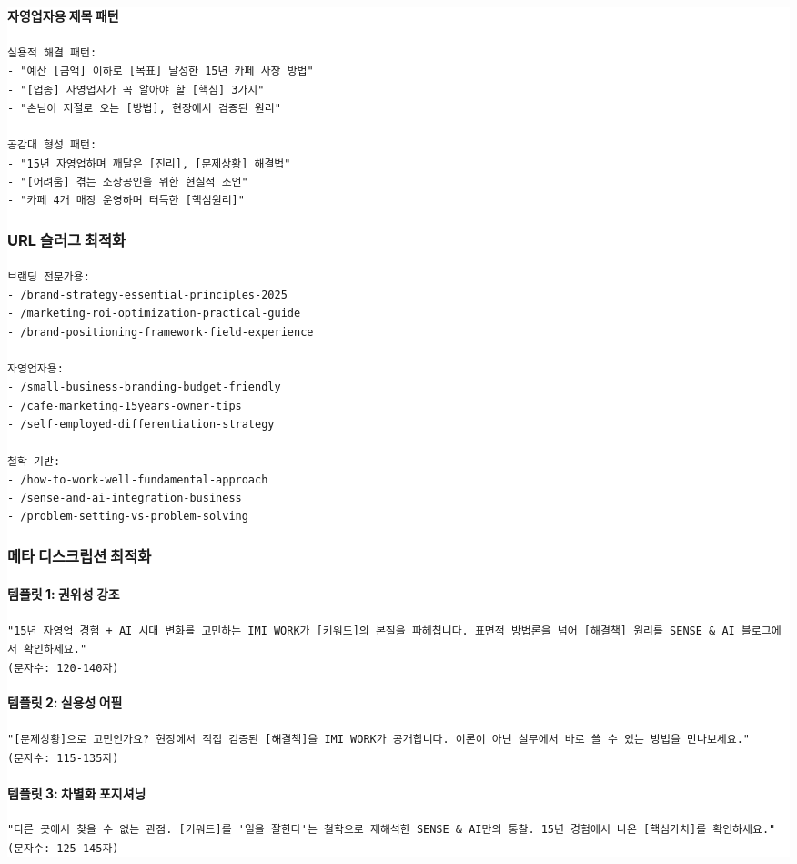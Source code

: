 #### **자영업자용 제목 패턴**  
```
실용적 해결 패턴:
- "예산 [금액] 이하로 [목표] 달성한 15년 카페 사장 방법"
- "[업종] 자영업자가 꼭 알아야 할 [핵심] 3가지"
- "손님이 저절로 오는 [방법], 현장에서 검증된 원리"

공감대 형성 패턴:  
- "15년 자영업하며 깨달은 [진리], [문제상황] 해결법"
- "[어려움] 겪는 소상공인을 위한 현실적 조언"
- "카페 4개 매장 운영하며 터득한 [핵심원리]"
```

### URL 슬러그 최적화

```
브랜딩 전문가용:
- /brand-strategy-essential-principles-2025
- /marketing-roi-optimization-practical-guide  
- /brand-positioning-framework-field-experience

자영업자용:
- /small-business-branding-budget-friendly
- /cafe-marketing-15years-owner-tips
- /self-employed-differentiation-strategy

철학 기반:
- /how-to-work-well-fundamental-approach
- /sense-and-ai-integration-business  
- /problem-setting-vs-problem-solving
```

### 메타 디스크립션 최적화

#### **템플릿 1: 권위성 강조**
```
"15년 자영업 경험 + AI 시대 변화를 고민하는 IMI WORK가 [키워드]의 본질을 파헤칩니다. 표면적 방법론을 넘어 [해결책] 원리를 SENSE & AI 블로그에서 확인하세요."
(문자수: 120-140자)
```

#### **템플릿 2: 실용성 어필**
```  
"[문제상황]으로 고민인가요? 현장에서 직접 검증된 [해결책]을 IMI WORK가 공개합니다. 이론이 아닌 실무에서 바로 쓸 수 있는 방법을 만나보세요."
(문자수: 115-135자)
```

#### **템플릿 3: 차별화 포지셔닝**
```
"다른 곳에서 찾을 수 없는 관점. [키워드]를 '일을 잘한다'는 철학으로 재해석한 SENSE & AI만의 통찰. 15년 경험에서 나온 [핵심가치]를 확인하세요."  
(문자수: 125-145자)
```
